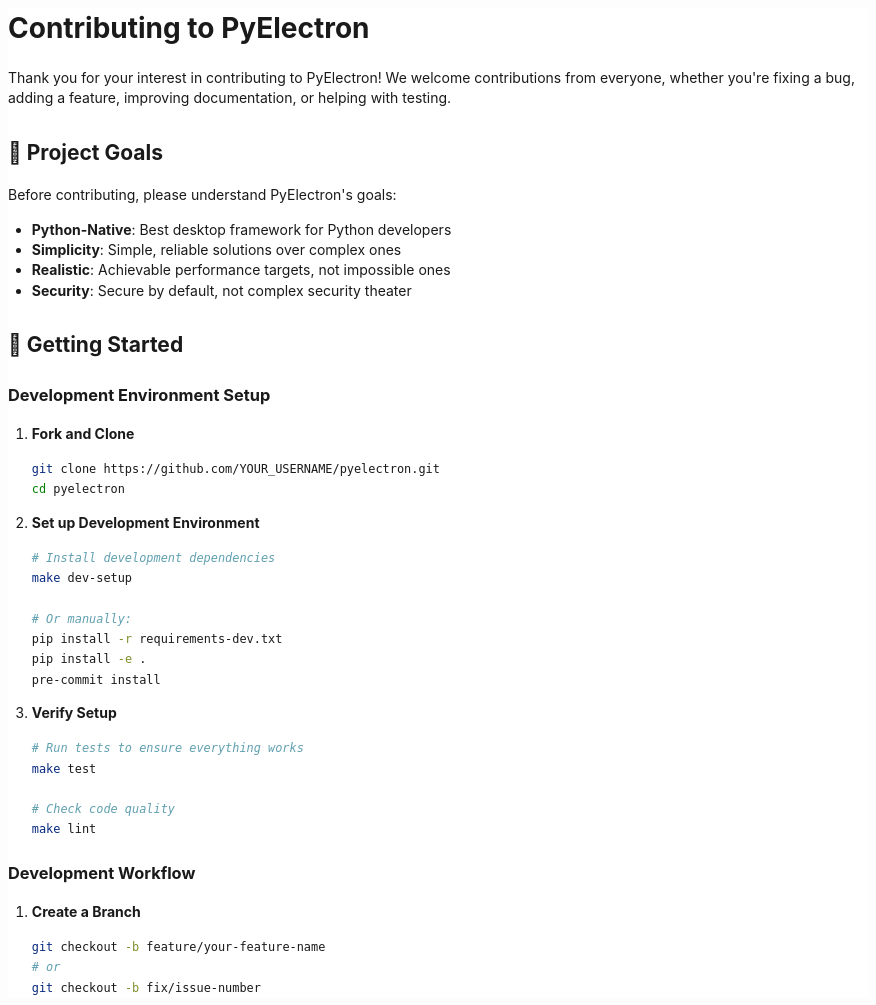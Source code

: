 # Contributing to PyElectron

Thank you for your interest in contributing to PyElectron! We welcome contributions from everyone, whether you're fixing a bug, adding a feature, improving documentation, or helping with testing.

## 🎯 Project Goals

Before contributing, please understand PyElectron's goals:

- **Python-Native**: Best desktop framework for Python developers
- **Simplicity**: Simple, reliable solutions over complex ones
- **Realistic**: Achievable performance targets, not impossible ones
- **Security**: Secure by default, not complex security theater

## 🚀 Getting Started

### Development Environment Setup

1. **Fork and Clone**
   ```bash
   git clone https://github.com/YOUR_USERNAME/pyelectron.git
   cd pyelectron
   ```

2. **Set up Development Environment**
   ```bash
   # Install development dependencies
   make dev-setup
   
   # Or manually:
   pip install -r requirements-dev.txt
   pip install -e .
   pre-commit install
   ```

3. **Verify Setup**
   ```bash
   # Run tests to ensure everything works
   make test
   
   # Check code quality
   make lint
   ```

### Development Workflow

1. **Create a Branch**
   ```bash
   git checkout -b feature/your-feature-name
   # or
   git checkout -b fix/issue-number
   ```
